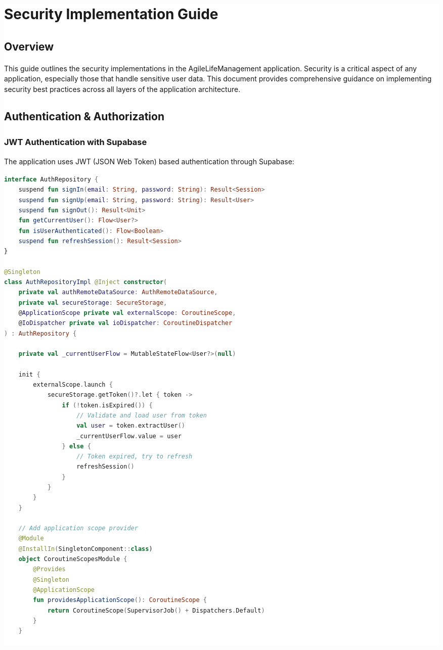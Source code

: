 # Security Implementation Guide

## Overview

This guide outlines the security implementations in the AgileLifeManagement application. Security is a critical aspect of any application, especially those that handle sensitive user data. This document provides comprehensive guidance on implementing security best practices across all layers of the application architecture.

## Authentication & Authorization

### JWT Authentication with Supabase

The application uses JWT (JSON Web Token) based authentication through Supabase:

```kotlin
interface AuthRepository {
    suspend fun signIn(email: String, password: String): Result<Session>
    suspend fun signUp(email: String, password: String): Result<User>
    suspend fun signOut(): Result<Unit>
    fun getCurrentUser(): Flow<User?>
    fun isUserAuthenticated(): Flow<Boolean>
    suspend fun refreshSession(): Result<Session>
}

@Singleton
class AuthRepositoryImpl @Inject constructor(
    private val authRemoteDataSource: AuthRemoteDataSource,
    private val secureStorage: SecureStorage,
    @ApplicationScope private val externalScope: CoroutineScope,
    @IoDispatcher private val ioDispatcher: CoroutineDispatcher
) : AuthRepository {
    
    private val _currentUserFlow = MutableStateFlow<User?>(null)
    
    init {
        externalScope.launch {
            secureStorage.getToken()?.let { token ->
                if (!token.isExpired()) {
                    // Validate and load user from token
                    val user = token.extractUser()
                    _currentUserFlow.value = user
                } else {
                    // Token expired, try to refresh
                    refreshSession()
                }
            }
        }
    }

    // Add application scope provider
    @Module
    @InstallIn(SingletonComponent::class)
    object CoroutineScopesModule {
        @Provides
        @Singleton
        @ApplicationScope
        fun providesApplicationScope(): CoroutineScope {
            return CoroutineScope(SupervisorJob() + Dispatchers.Default)
        }
    }
    
```